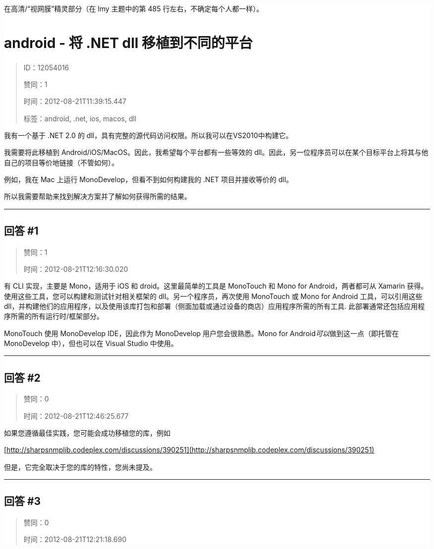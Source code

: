 在高清/“视网膜”精灵部分（在 lmy 主题中的第 485 行左右，不确定每个人都一样）。

# android - 将 .NET dll 移植到不同的平台

> ID：12054016
> 
> 赞同：1
> 
> 时间：2012-08-21T11:39:15.447
> 
> 标签：android, .net, ios, macos, dll

我有一个基于 .NET 2.0 的 dll，具有完整的源代码访问权限。所以我可以在VS2010中构建它。

我需要将此移植到 Android/iOS/MacOS。因此，我希望每个平台都有一些等效的 dll。因此，另一位程序员可以在某个目标平台上将其与他自己的项目等价地链接（不管如何）。

例如，我在 Mac 上运行 MonoDevelop，但看不到如何构建我的 .NET 项目并接收等价的 dll。

所以我需要帮助来找到解决方案并了解如何获得所需的结果。

* * *

## 回答 #1

> 赞同：1
> 
> 时间：2012-08-21T12:16:30.020

有 CLI 实现，主要是 Mono，适用于 iOS 和 droid。这里最简单的工具是 MonoTouch 和 Mono for Android，两者都可从 Xamarin 获得。使用这些工具，您可以构建和测试针对相关框架的 dll。另一个程序员，再次使用 MonoTouch 或 Mono for Android 工具，可以引用这些 dll，并构建他们的应用程序，以及使用该库打包和部署（侧面加载或通过设备的商店）应用程序所需的所有工具. 此部署通常还包括应用程序所需的所有运行时/框架部分。

MonoTouch 使用 MonoDevelop IDE，因此作为 MonoDevelop 用户您会很熟悉。Mono for Android*可以*做到这一点（即托管在 MonoDevelop 中），但也可以在 Visual Studio 中使用。

* * *

## 回答 #2

> 赞同：0
> 
> 时间：2012-08-21T12:46:25.677

如果您遵循最佳实践，您可能会成功移植您的库，例如

[http://sharpsnmplib.codeplex.com/discussions/390251](http://sharpsnmplib.codeplex.com/discussions/390251)

但是，它完全取决于您的库的特性，您尚未提及。

* * *

## 回答 #3

> 赞同：0
> 
> 时间：2012-08-21T12:21:18.690
